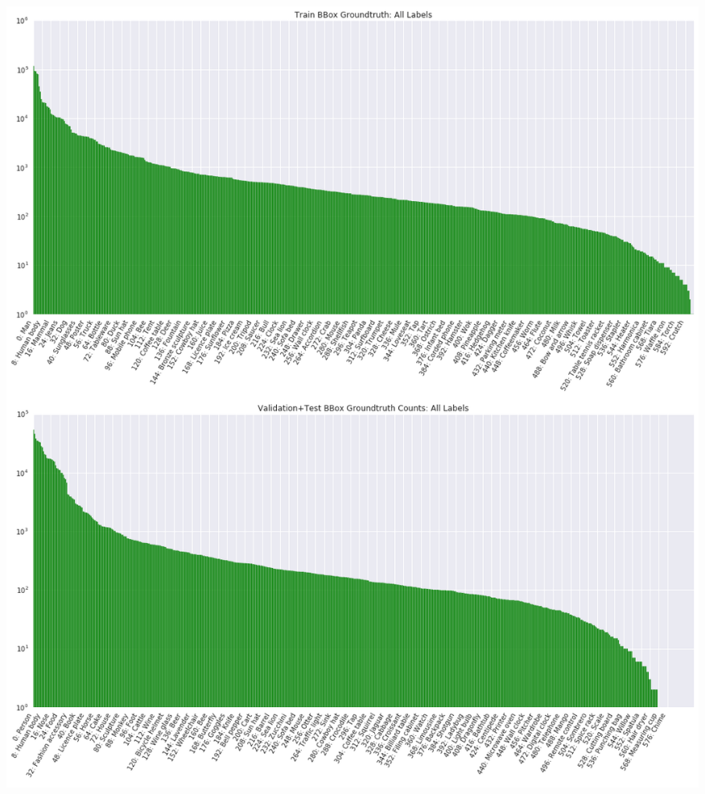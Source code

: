 ![Bounding box frequencies - Training set](assets/v2-human-label-frequencies-bbox-train.png)
![Bounding box frequencies - Val+Test sets](assets/v2-human-label-frequencies-bbox-val-test.png)
